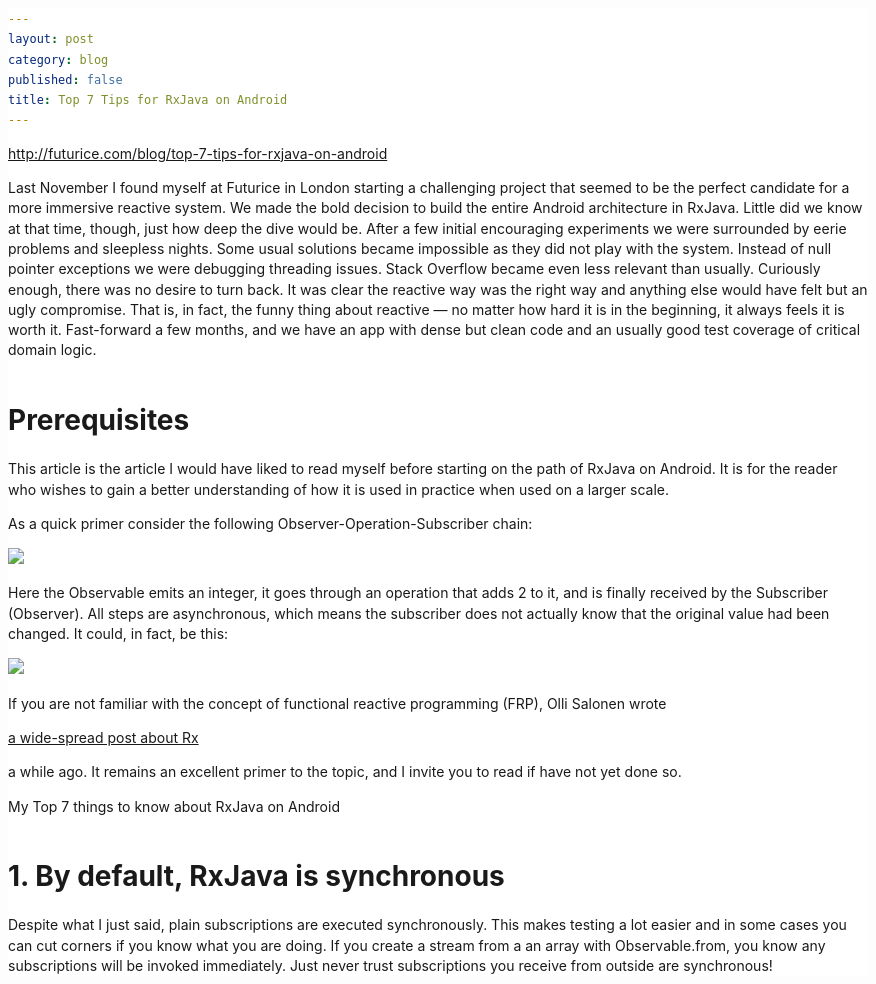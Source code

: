 ```yaml
---
layout: post
category: blog
published: false
title: Top 7 Tips for RxJava on Android
---
```

http://futurice.com/blog/top-7-tips-for-rxjava-on-android

Last November I found myself at Futurice in London starting a challenging project that seemed to be the perfect candidate for a more immersive reactive system. We made the bold decision to build the entire Android architecture in RxJava. Little did we know at that time, though, just how deep the dive would be. After a few initial encouraging experiments we were surrounded by eerie problems and sleepless nights. Some usual solutions became impossible as they did not play with the system. Instead of null pointer exceptions we were debugging threading issues. Stack Overflow became even less relevant than usually. Curiously enough, there was no desire to turn back. It was clear the reactive way was the right way and anything else would have felt but an ugly compromise. That is, in fact, the funny thing about reactive — no matter how hard it is in the beginning, it always feels it is worth it. Fast-forward a few months, and we have an app with dense but clean code and an usually good test coverage of critical domain logic.

# Prerequisites

This article is the article I would have liked to read myself before starting on the path of RxJava on Android. It is for the reader who wishes to gain a better understanding of how it is used in practice when used on a larger scale.

As a quick primer consider the following Observer-Operation-Subscriber chain:

![](https://flockler.com/thumbs/1992/top-7-tips-for-rxjava-on-android_hot_subscription_s830x0_q80_noupscale.png)

Here the Observable emits an integer, it goes through an operation that adds 2 to it, and is finally received by the Subscriber (Observer). All steps are asynchronous, which means the subscriber does not actually know that the original value had been changed. It could, in fact, be this:

![](https://flockler.com/thumbs/1992/top-7-tips-for-rxjava-on-android_google_search_s830x0_q80_noupscale.png)

If you are not familiar with the concept of functional reactive programming (FRP), Olli Salonen wrote

[a wide-spread post about Rx](http://futurice.com/blog/tech-pick-of-the-week-rx-for-net-and-rxjava-for-android)

a while ago. It remains an excellent primer to the topic, and I invite you to read if have not yet done so.

My Top 7 things to know about RxJava on Android

# 1. By default, RxJava is synchronous

Despite what I just said, plain subscriptions are executed synchronously. This makes testing a lot easier and in some cases you can cut corners if you know what you are doing. If you create a stream from a an array with Observable.from, you know any subscriptions will be invoked immediately. Just never trust subscriptions you receive from outside are synchronous!
